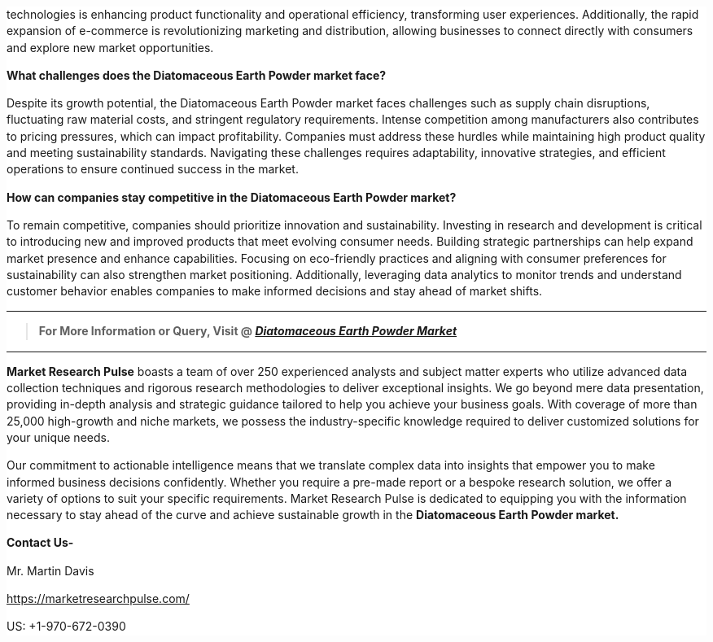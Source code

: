 technologies is enhancing product functionality and operational efficiency, transforming user experiences. Additionally, the rapid expansion of e-commerce is revolutionizing marketing and distribution, allowing businesses to connect directly with consumers and explore new market opportunities.</p><p><strong>What challenges does the Diatomaceous Earth Powder market face?</strong></p><p>Despite its growth potential, the Diatomaceous Earth Powder market faces challenges such as supply chain disruptions, fluctuating raw material costs, and stringent regulatory requirements. Intense competition among manufacturers also contributes to pricing pressures, which can impact profitability. Companies must address these hurdles while maintaining high product quality and meeting sustainability standards. Navigating these challenges requires adaptability, innovative strategies, and efficient operations to ensure continued success in the market.</p><p><strong>How can companies stay competitive in the Diatomaceous Earth Powder market?</strong></p><p>To remain competitive, companies should prioritize innovation and sustainability. Investing in research and development is critical to introducing new and improved products that meet evolving consumer needs. Building strategic partnerships can help expand market presence and enhance capabilities. Focusing on eco-friendly practices and aligning with consumer preferences for sustainability can also strengthen market positioning. Additionally, leveraging data analytics to monitor trends and understand customer behavior enables companies to make informed decisions and stay ahead of market shifts.</p><hr /><blockquote><p><strong>For More Information or Query, Visit @&nbsp;<em><a href="https://marketresearchpulse.com/report/124558/diatomaceous-earth-powder-market?utm_source=Linkedin&utm_medium=025">Diatomaceous Earth Powder Market</a></em></strong></p></blockquote><hr /><p><strong>Market Research Pulse</strong> boasts a team of over 250 experienced analysts and subject matter experts who utilize advanced data collection techniques and rigorous research methodologies to deliver exceptional insights. We go beyond mere data presentation, providing in-depth analysis and strategic guidance tailored to help you achieve your business goals. With coverage of more than 25,000 high-growth and niche markets, we possess the industry-specific knowledge required to deliver customized solutions for your unique needs.</p><p>Our commitment to actionable intelligence means that we translate complex data into insights that empower you to make informed business decisions confidently. Whether you require a pre-made report or a bespoke research solution, we offer a variety of options to suit your specific requirements. Market Research Pulse is dedicated to equipping you with the information necessary to stay ahead of the curve and achieve sustainable growth in the <strong>Diatomaceous Earth Powder market.</strong></p><p><strong>Contact Us-</strong></p><p>Mr. Martin Davis</p><p>https://marketresearchpulse.com/</p><p>US: +1-970-672-0390</p>